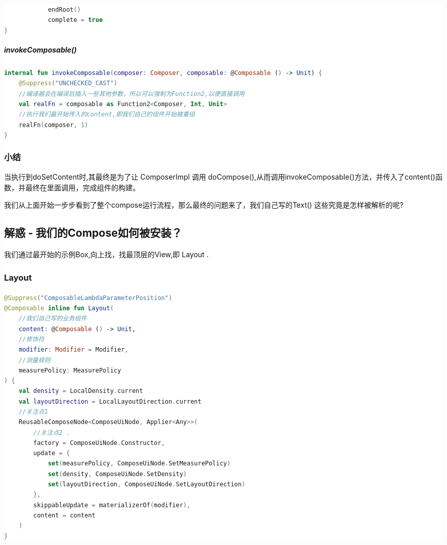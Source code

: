 ```kotlin
            endRoot()
            complete = true
}
```

##### invokeComposable()

```kotlin
internal fun invokeComposable(composer: Composer, composable: @Composable () -> Unit) {
    @Suppress("UNCHECKED_CAST")
  	//编译器会在编译后插入一些其他参数，所以可以强制为Function2,以便直接调用
    val realFn = composable as Function2<Composer, Int, Unit>
  	//执行我们最开始传入的content,即我们自己的组件开始被重组
    realFn(composer, 1)
}
```

### 小结

当执行到doSetContent时,其最终是为了让 ComposerImpl 调用 doCompose(),从而调用invokeComposable()方法，并传入了content()函数，并最终在里面调用，完成组件的构建。



我们从上面开始一步步看到了整个compose运行流程，那么最终的问题来了，我们自己写的Text() 这些究竟是怎样被解析的呢?

## 解惑 - 我们的Compose如何被安装？

我们通过最开始的示例Box,向上找，找最顶层的View,即 Layout .

### Layout

```kotlin
@Suppress("ComposableLambdaParameterPosition")
@Composable inline fun Layout(
  	//我们自己写的业务组件
    content: @Composable () -> Unit,
  	//修饰符
    modifier: Modifier = Modifier,
  	//测量规则
    measurePolicy: MeasurePolicy
) {
    val density = LocalDensity.current
    val layoutDirection = LocalLayoutDirection.current
  	//关注点1
    ReusableComposeNode<ComposeUiNode, Applier<Any>>(
      	//关注点2 . 
        factory = ComposeUiNode.Constructor,
        update = {
            set(measurePolicy, ComposeUiNode.SetMeasurePolicy)
            set(density, ComposeUiNode.SetDensity)
            set(layoutDirection, ComposeUiNode.SetLayoutDirection)
        },
        skippableUpdate = materializerOf(modifier),
        content = content
    )
}
```
